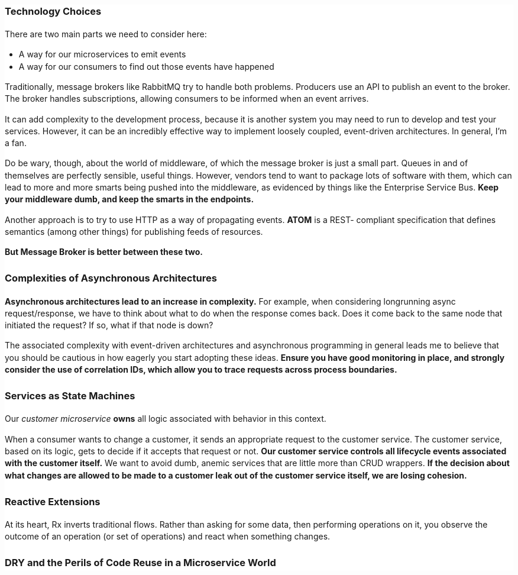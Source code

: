### Technology Choices

There are two main parts we need to consider here: 
* A way for our microservices to emit events
* A way for our consumers to find out those events have happened

Traditionally, message brokers like RabbitMQ try to handle both problems. Producers use an API to publish an event to the broker. The broker handles subscriptions, allowing consumers to be informed when an event arrives.

It can add complexity to the development process, because it is another system you may need to run to develop and test your services. However, it can be an incredibly effective way to implement loosely coupled, event-driven architectures. In general, I’m a fan.

Do be wary, though, about the world of middleware, of which the message broker is just a small part. Queues in and of themselves are perfectly sensible, useful things. However, vendors tend to want to package lots of software with them, which can lead to more and more smarts being pushed into the middleware, as evidenced by things like the Enterprise Service Bus. **Keep your middleware dumb, and keep the smarts in the endpoints.**

Another approach is to try to use HTTP as a way of propagating events. **ATOM** is a REST- compliant specification that defines semantics (among other things) for publishing feeds of resources.

**But Message Broker is better between these two.**

### Complexities of Asynchronous Architectures

**Asynchronous architectures lead to an increase in complexity.** For example, when considering longrunning async request/response, we have to think about what to do when the response comes back. Does it come back to the same node that initiated the request? If so, what if that node is down?

The associated complexity with event-driven architectures and asynchronous programming in general leads me to believe that you should be cautious in how eagerly you start adopting these ideas. **Ensure you have good monitoring in place, and strongly consider the use of correlation IDs, which allow you to trace requests across process boundaries.**

### Services as State Machines

Our *customer microservice* **owns** all logic associated with behavior in this context.

When a consumer wants to change a customer, it sends an appropriate request to the customer service. The customer service, based on its logic, gets to decide if it accepts that request or not. **Our customer service controls all lifecycle events associated with the customer itself.** We want to avoid dumb, anemic services that are little more than CRUD wrappers. **If the decision about what changes are allowed to be made to a customer leak out of the customer service itself, we are losing cohesion.**

### Reactive Extensions

At its heart, Rx inverts traditional flows. Rather than asking for some data, then performing operations on it, you observe the outcome of an operation (or set of operations) and react when something changes.

### DRY and the Perils of Code Reuse in a Microservice World
